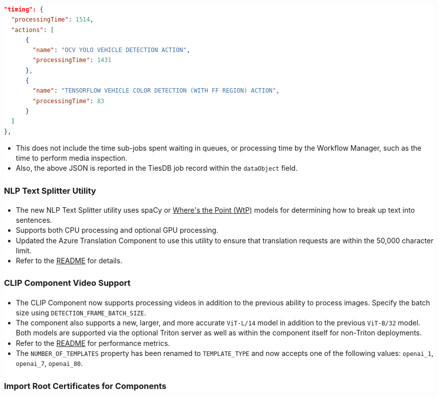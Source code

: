 ```json
"timing": {
  "processingTime": 1514,
  "actions": [
      {
        "name": "OCV YOLO VEHICLE DETECTION ACTION",
        "processingTime": 1431
      },
      {
        "name": "TENSORFLOW VEHICLE COLOR DETECTION (WITH FF REGION) ACTION",
        "processingTime": 83
      }
  ]
},
```

- This does not include the time sub-jobs spent waiting in queues, or processing time by the Workflow Manager, such as
  the time to perform media inspection.
- Also, the above JSON is reported in the TiesDB job record within the `dataObject` field.

<h3>NLP Text Splitter Utility</h3>

- The new NLP Text Splitter utility uses spaCy or [Where's the Point (WtP)](https://github.com/bminixhofer/wtpsplit)
  models for determining how to break up text into sentences.
- Supports both CPU processing and optional GPU processing.
- Updated the Azure Translation Component to use this utility to ensure that translation requests are within the 50,000
  character limit.
- Refer to the
  [README](https://github.com/openmpf/openmpf-python-component-sdk/blob/master/detection/nlp_text_splitter/README.md)
  for details.

<h3>CLIP Component Video Support</h3>

- The CLIP Component now supports processing videos in addition to the previous ability to process images. Specify the
  batch size using `DETECTION_FRAME_BATCH_SIZE`.
- The component also supports a new, larger, and more accurate `ViT-L/14` model in addition to the previous `ViT-B/32`
  model. Both models are supported via the optional Triton server as well as within the component itself for non-Triton
  deployments.
- Refer to the
  [README](https://github.com/openmpf/openmpf-components/blob/master/python/ClipDetection/README.md#non-triton-performance)
  for performance metrics.
- The `NUMBER_OF_TEMPLATES` property has been renamed to `TEMPLATE_TYPE` and now accepts one of the following values:
  `openai_1`, `openai_7`, `openai_80`.

<h3>Import Root Certificates for Components</h3>
